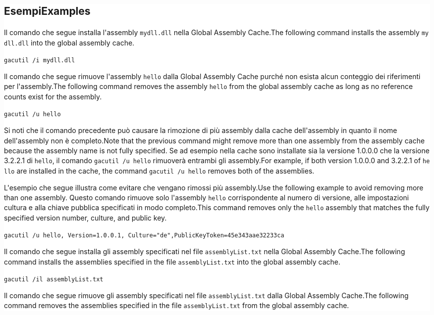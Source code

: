 ## <a name="examples"></a><span data-ttu-id="6e6f8-246">Esempi</span><span class="sxs-lookup"><span data-stu-id="6e6f8-246">Examples</span></span>

<span data-ttu-id="6e6f8-247">Il comando che segue installa l'assembly `mydll.dll` nella Global Assembly Cache.</span><span class="sxs-lookup"><span data-stu-id="6e6f8-247">The following command installs the assembly `mydll.dll` into the global assembly cache.</span></span>

```console
gacutil /i mydll.dll
```

<span data-ttu-id="6e6f8-248">Il comando che segue rimuove l'assembly `hello` dalla Global Assembly Cache purché non esista alcun conteggio dei riferimenti per l'assembly.</span><span class="sxs-lookup"><span data-stu-id="6e6f8-248">The following command removes the assembly `hello` from the global assembly cache as long as no reference counts exist for the assembly.</span></span>

```console
gacutil /u hello
```

<span data-ttu-id="6e6f8-249">Si noti che il comando precedente può causare la rimozione di più assembly dalla cache dell'assembly in quanto il nome dell'assembly non è completo.</span><span class="sxs-lookup"><span data-stu-id="6e6f8-249">Note that the previous command might remove more than one assembly from the assembly cache because the assembly name is not fully specified.</span></span> <span data-ttu-id="6e6f8-250">Se ad esempio nella cache sono installate sia la versione 1.0.0.0 che la versione 3.2.2.1 di `hello`, il comando `gacutil /u hello` rimuoverà entrambi gli assembly.</span><span class="sxs-lookup"><span data-stu-id="6e6f8-250">For example, if both version 1.0.0.0 and 3.2.2.1 of `hello` are installed in the cache, the command `gacutil /u hello` removes both of the assemblies.</span></span>

<span data-ttu-id="6e6f8-251">L'esempio che segue illustra come evitare che vengano rimossi più assembly.</span><span class="sxs-lookup"><span data-stu-id="6e6f8-251">Use the following example to avoid removing more than one assembly.</span></span> <span data-ttu-id="6e6f8-252">Questo comando rimuove solo l'assembly `hello` corrispondente al numero di versione, alle impostazioni cultura e alla chiave pubblica specificati in modo completo.</span><span class="sxs-lookup"><span data-stu-id="6e6f8-252">This command removes only the `hello` assembly that matches the fully specified version number, culture, and public key.</span></span>

```console
gacutil /u hello, Version=1.0.0.1, Culture="de",PublicKeyToken=45e343aae32233ca
```

<span data-ttu-id="6e6f8-253">Il comando che segue installa gli assembly specificati nel file `assemblyList.txt` nella Global Assembly Cache.</span><span class="sxs-lookup"><span data-stu-id="6e6f8-253">The following command installs the assemblies specified in the file `assemblyList.txt` into the global assembly cache.</span></span>

```console
gacutil /il assemblyList.txt
```

<span data-ttu-id="6e6f8-254">Il comando che segue rimuove gli assembly specificati nel file `assemblyList.txt` dalla Global Assembly Cache.</span><span class="sxs-lookup"><span data-stu-id="6e6f8-254">The following command removes the assemblies specified in the file `assemblyList.txt` from the global assembly cache.</span></span>
